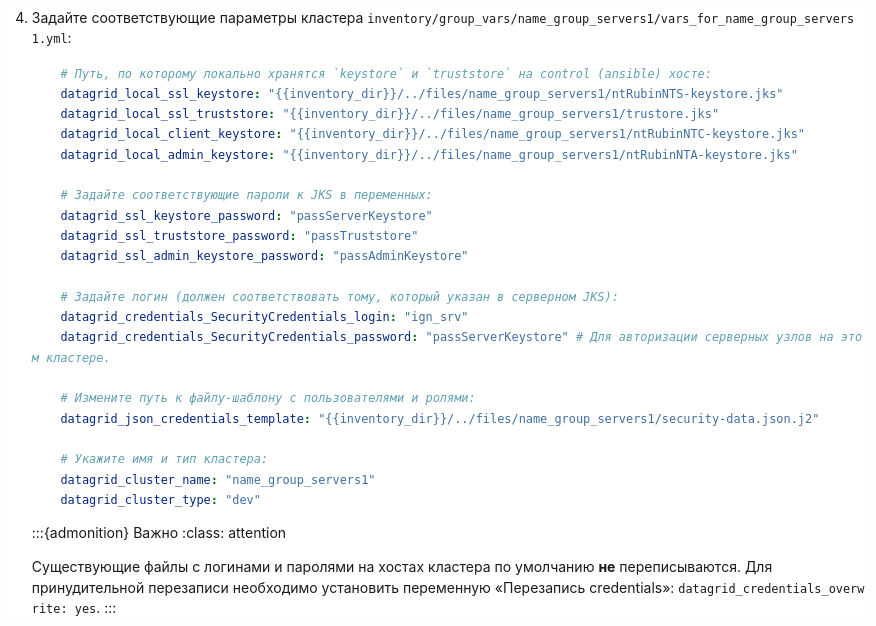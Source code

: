 4. Задайте соответствующие параметры кластера `inventory/group_vars/name_group_servers1/vars_for_name_group_servers1.yml`:

    ```yaml
        # Путь, по которому локально хранятся `keystore` и `truststore` на control (ansible) хосте:
        datagrid_local_ssl_keystore: "{{inventory_dir}}/../files/name_group_servers1/ntRubinNTS-keystore.jks"
        datagrid_local_ssl_truststore: "{{inventory_dir}}/../files/name_group_servers1/trustore.jks"
        datagrid_local_client_keystore: "{{inventory_dir}}/../files/name_group_servers1/ntRubinNTC-keystore.jks"
        datagrid_local_admin_keystore: "{{inventory_dir}}/../files/name_group_servers1/ntRubinNTA-keystore.jks"

        # Задайте соответствующие пароли к JKS в переменных:
        datagrid_ssl_keystore_password: "passServerKeystore"
        datagrid_ssl_truststore_password: "passTruststore"
        datagrid_ssl_admin_keystore_password: "passAdminKeystore"

        # Задайте логин (должен соответствовать тому, который указан в серверном JKS):
        datagrid_credentials_SecurityCredentials_login: "ign_srv"
        datagrid_credentials_SecurityCredentials_password: "passServerKeystore" # Для авторизации серверных узлов на этом кластере.

        # Измените путь к файлу-шаблону с пользователями и ролями:
        datagrid_json_credentials_template: "{{inventory_dir}}/../files/name_group_servers1/security-data.json.j2"

        # Укажите имя и тип кластера:
        datagrid_cluster_name: "name_group_servers1"
        datagrid_cluster_type: "dev"
    ```

    :::{admonition} Важно
    :class: attention

    Cуществующие файлы с логинами и паролями на хостах кластера по умолчанию **не** переписываются. Для принудительной перезаписи необходимо установить переменную «Перезапись credentials»: `datagrid_credentials_overwrite: yes`.
    :::